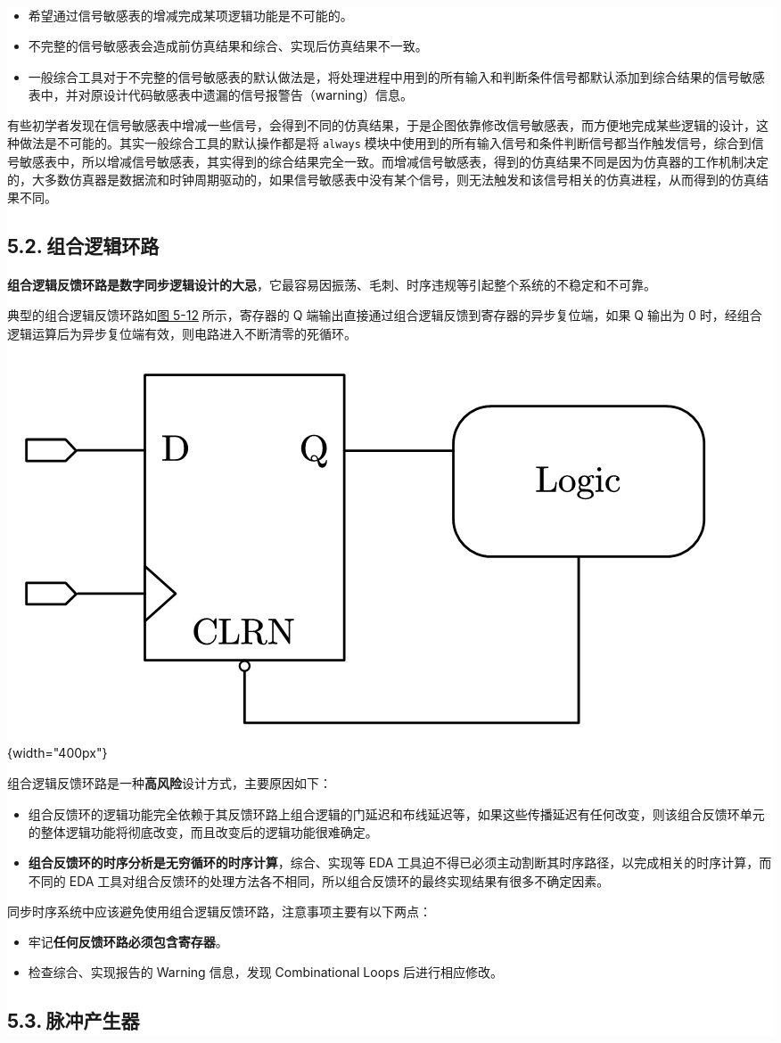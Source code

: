 - 希望通过信号敏感表的增减完成某项逻辑功能是不可能的。

- 不完整的信号敏感表会造成前仿真结果和综合、实现后仿真结果不一致。

- 一般综合工具对于不完整的信号敏感表的默认做法是，将处理进程中用到的所有输入和判断条件信号都默认添加到综合结果的信号敏感表中，并对原设计代码敏感表中遗漏的信号报警告（warning）信息。

有些初学者发现在信号敏感表中增减一些信号，会得到不同的仿真结果，于是企图依靠修改信号敏感表，而方便地完成某些逻辑的设计，这种做法是不可能的。其实一般综合工具的默认操作都是将 `always` 模块中使用到的所有输入信号和条件判断信号都当作触发信号，综合到信号敏感表中，所以增减信号敏感表，其实得到的综合结果完全一致。而增减信号敏感表，得到的仿真结果不同是因为仿真器的工作机制决定的，大多数仿真器是数据流和时钟周期驱动的，如果信号敏感表中没有某个信号，则无法触发和该信号相关的仿真进程，从而得到的仿真结果不同。

## 5.2. 组合逻辑环路

**组合逻辑反馈环路是数字同步逻辑设计的大忌**，它最容易因振荡、毛刺、时序违规等引起整个系统的不稳定和不可靠。

典型的组合逻辑反馈环路如[图 5-12](#fig.5-12) 所示，寄存器的 Q 端输出直接通过组合逻辑反馈到寄存器的异步复位端，如果 Q 输出为 0 时，经组合逻辑运算后为异步复位端有效，则电路进入不断清零的死循环。

<a id="fig.5-12"></a>

![组合逻辑反馈环路示意图](../images/post/2020-12-05-josh-verilog-part-5/2020-12-05-josh-verilog-part-5-120-CombinatorialLogicFeedbackLoop.png){width="400px"}

组合逻辑反馈环路是一种**高风险**设计方式，主要原因如下：

- 组合反馈环的逻辑功能完全依赖于其反馈环路上组合逻辑的门延迟和布线延迟等，如果这些传播延迟有任何改变，则该组合反馈环单元的整体逻辑功能将彻底改变，而且改变后的逻辑功能很难确定。

- **组合反馈环的时序分析是无穷循环的时序计算**，综合、实现等 EDA 工具迫不得已必须主动割断其时序路径，以完成相关的时序计算，而不同的 EDA 工具对组合反馈环的处理方法各不相同，所以组合反馈环的最终实现结果有很多不确定因素。

同步时序系统中应该避免使用组合逻辑反馈环路，注意事项主要有以下两点：

- 牢记**任何反馈环路必须包含寄存器**。

- 检查综合、实现报告的 Warning 信息，发现 Combinational Loops 后进行相应修改。

## 5.3. 脉冲产生器
